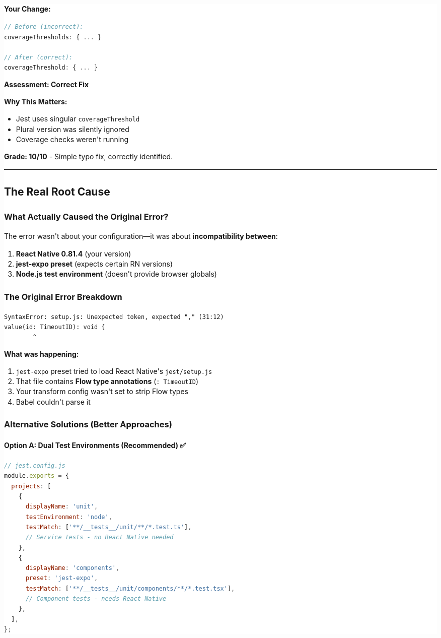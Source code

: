 **Your Change:**
```javascript
// Before (incorrect):
coverageThresholds: { ... }

// After (correct):
coverageThreshold: { ... }
```

**Assessment: Correct Fix**

**Why This Matters:**
- Jest uses singular `coverageThreshold`
- Plural version was silently ignored
- Coverage checks weren't running

**Grade: 10/10** - Simple typo fix, correctly identified.

---

## The Real Root Cause

### What Actually Caused the Original Error?

The error wasn't about your configuration—it was about **incompatibility between**:

1. **React Native 0.81.4** (your version)
2. **jest-expo preset** (expects certain RN versions)
3. **Node.js test environment** (doesn't provide browser globals)

### The Original Error Breakdown

```
SyntaxError: setup.js: Unexpected token, expected "," (31:12)
value(id: TimeoutID): void {
        ^
```

**What was happening:**
1. `jest-expo` preset tried to load React Native's `jest/setup.js`
2. That file contains **Flow type annotations** (`: TimeoutID`)
3. Your transform config wasn't set to strip Flow types
4. Babel couldn't parse it

### Alternative Solutions (Better Approaches)

#### Option A: Dual Test Environments (Recommended) ✅

```javascript
// jest.config.js
module.exports = {
  projects: [
    {
      displayName: 'unit',
      testEnvironment: 'node',
      testMatch: ['**/__tests__/unit/**/*.test.ts'],
      // Service tests - no React Native needed
    },
    {
      displayName: 'components',
      preset: 'jest-expo',
      testMatch: ['**/__tests__/unit/components/**/*.test.tsx'],
      // Component tests - needs React Native
    },
  ],
};
```
